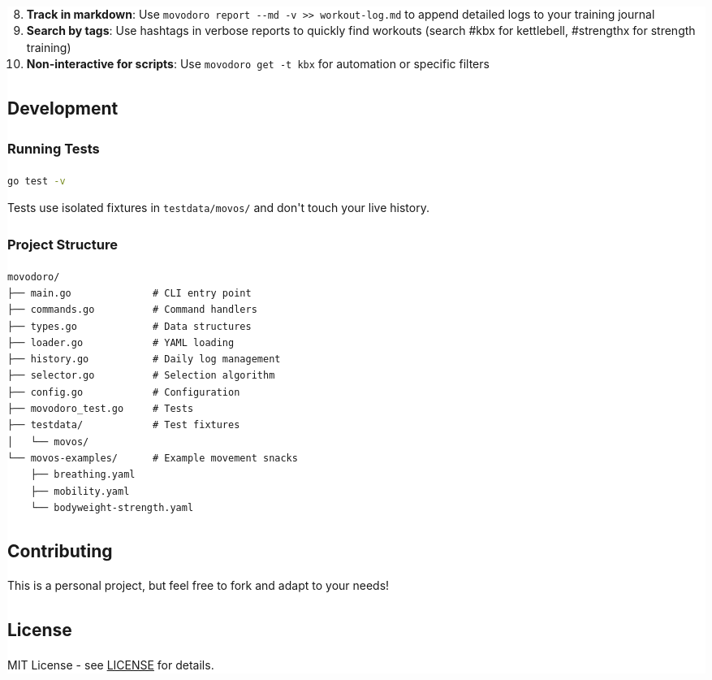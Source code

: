 8. **Track in markdown**: Use `movodoro report --md -v >> workout-log.md` to append detailed logs to your training journal
9. **Search by tags**: Use hashtags in verbose reports to quickly find workouts (search #kbx for kettlebell, #strengthx for strength training)
10. **Non-interactive for scripts**: Use `movodoro get -t kbx` for automation or specific filters

## Development

### Running Tests

```bash
go test -v
```

Tests use isolated fixtures in `testdata/movos/` and don't touch your live history.

### Project Structure

```
movodoro/
├── main.go              # CLI entry point
├── commands.go          # Command handlers
├── types.go             # Data structures
├── loader.go            # YAML loading
├── history.go           # Daily log management
├── selector.go          # Selection algorithm
├── config.go            # Configuration
├── movodoro_test.go     # Tests
├── testdata/            # Test fixtures
│   └── movos/
└── movos-examples/      # Example movement snacks
    ├── breathing.yaml
    ├── mobility.yaml
    └── bodyweight-strength.yaml
```

## Contributing

This is a personal project, but feel free to fork and adapt to your needs!

## License

MIT License - see [LICENSE](LICENSE) for details.
